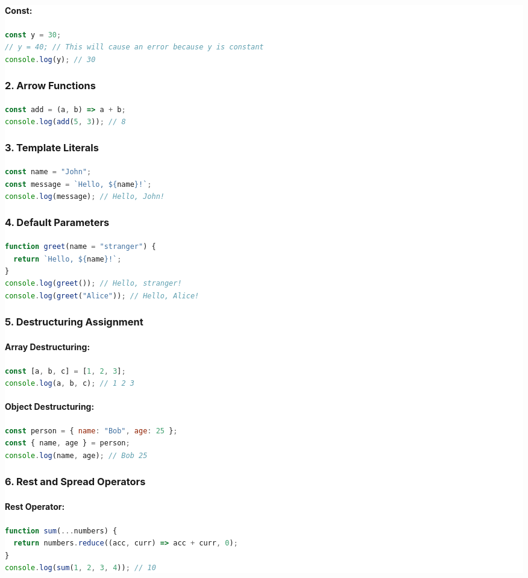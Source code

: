 #### Const:

```javascript
const y = 30;
// y = 40; // This will cause an error because y is constant
console.log(y); // 30
```

### 2. Arrow Functions

```javascript
const add = (a, b) => a + b;
console.log(add(5, 3)); // 8
```

### 3. Template Literals

```javascript
const name = "John";
const message = `Hello, ${name}!`;
console.log(message); // Hello, John!
```

### 4. Default Parameters

```javascript
function greet(name = "stranger") {
  return `Hello, ${name}!`;
}
console.log(greet()); // Hello, stranger!
console.log(greet("Alice")); // Hello, Alice!
```

### 5. Destructuring Assignment

#### Array Destructuring:

```javascript
const [a, b, c] = [1, 2, 3];
console.log(a, b, c); // 1 2 3
```

#### Object Destructuring:

```javascript
const person = { name: "Bob", age: 25 };
const { name, age } = person;
console.log(name, age); // Bob 25
```

### 6. Rest and Spread Operators

#### Rest Operator:

```javascript
function sum(...numbers) {
  return numbers.reduce((acc, curr) => acc + curr, 0);
}
console.log(sum(1, 2, 3, 4)); // 10
```
